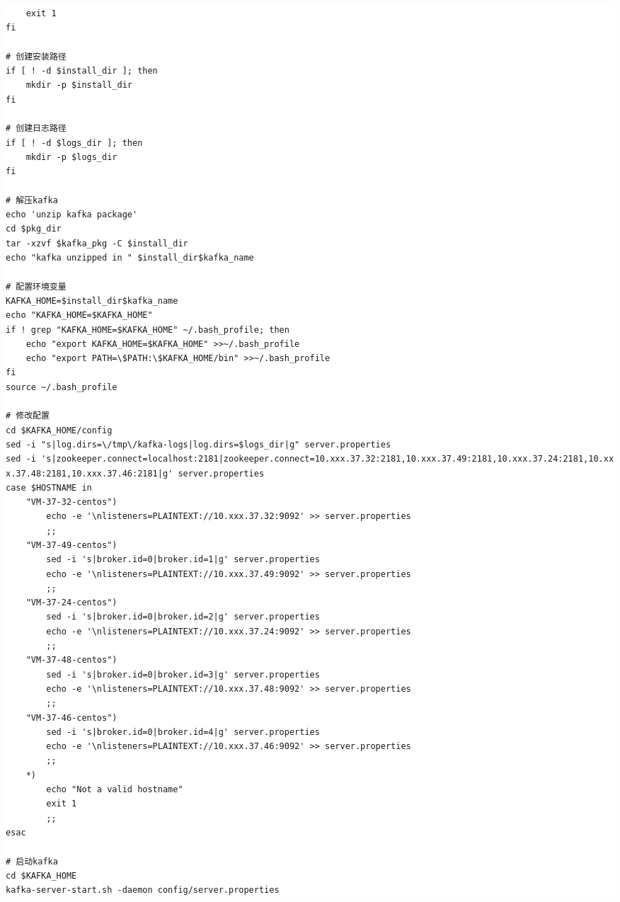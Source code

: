 ```
    exit 1
fi

# 创建安装路径
if [ ! -d $install_dir ]; then
    mkdir -p $install_dir
fi

# 创建日志路径
if [ ! -d $logs_dir ]; then
    mkdir -p $logs_dir
fi

# 解压kafka
echo 'unzip kafka package'
cd $pkg_dir
tar -xzvf $kafka_pkg -C $install_dir
echo "kafka unzipped in " $install_dir$kafka_name

# 配置环境变量
KAFKA_HOME=$install_dir$kafka_name
echo "KAFKA_HOME=$KAFKA_HOME"
if ! grep "KAFKA_HOME=$KAFKA_HOME" ~/.bash_profile; then
    echo "export KAFKA_HOME=$KAFKA_HOME" >>~/.bash_profile
    echo "export PATH=\$PATH:\$KAFKA_HOME/bin" >>~/.bash_profile
fi
source ~/.bash_profile

# 修改配置
cd $KAFKA_HOME/config
sed -i "s|log.dirs=\/tmp\/kafka-logs|log.dirs=$logs_dir|g" server.properties
sed -i 's|zookeeper.connect=localhost:2181|zookeeper.connect=10.xxx.37.32:2181,10.xxx.37.49:2181,10.xxx.37.24:2181,10.xxx.37.48:2181,10.xxx.37.46:2181|g' server.properties
case $HOSTNAME in 
    "VM-37-32-centos")
        echo -e '\nlisteners=PLAINTEXT://10.xxx.37.32:9092' >> server.properties
        ;;
    "VM-37-49-centos")
        sed -i 's|broker.id=0|broker.id=1|g' server.properties
        echo -e '\nlisteners=PLAINTEXT://10.xxx.37.49:9092' >> server.properties
        ;;
    "VM-37-24-centos")
        sed -i 's|broker.id=0|broker.id=2|g' server.properties
        echo -e '\nlisteners=PLAINTEXT://10.xxx.37.24:9092' >> server.properties
        ;;
    "VM-37-48-centos")
        sed -i 's|broker.id=0|broker.id=3|g' server.properties
        echo -e '\nlisteners=PLAINTEXT://10.xxx.37.48:9092' >> server.properties
        ;;
    "VM-37-46-centos")
        sed -i 's|broker.id=0|broker.id=4|g' server.properties
        echo -e '\nlisteners=PLAINTEXT://10.xxx.37.46:9092' >> server.properties
        ;;
    *)
        echo "Not a valid hostname"
        exit 1
        ;;
esac

# 启动kafka
cd $KAFKA_HOME
kafka-server-start.sh -daemon config/server.properties
```